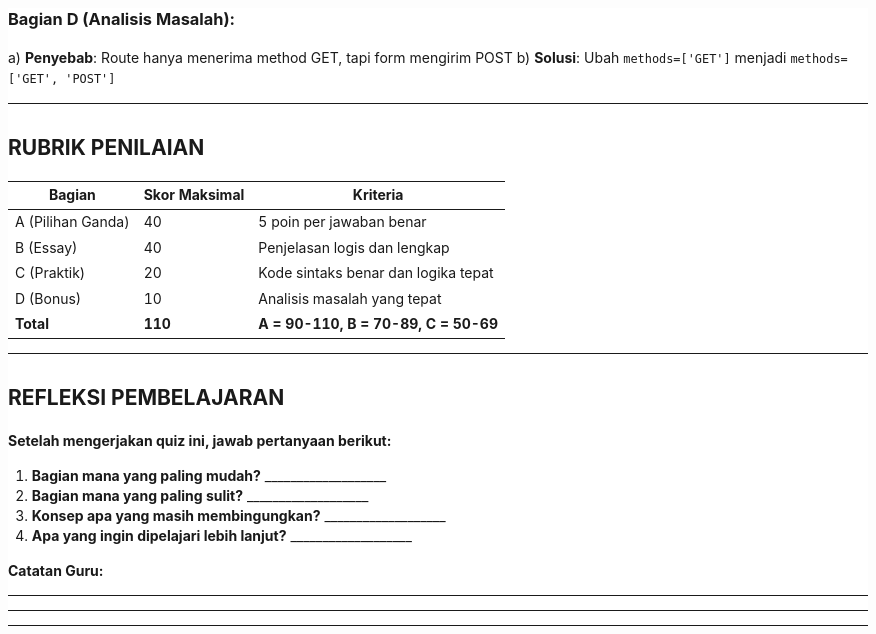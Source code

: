 ### Bagian D (Analisis Masalah):
a) **Penyebab**: Route hanya menerima method GET, tapi form mengirim POST
b) **Solusi**: Ubah `methods=['GET']` menjadi `methods=['GET', 'POST']`

---

## RUBRIK PENILAIAN

| Bagian | Skor Maksimal | Kriteria |
|--------|---------------|----------|
| A (Pilihan Ganda) | 40 | 5 poin per jawaban benar |
| B (Essay) | 40 | Penjelasan logis dan lengkap |
| C (Praktik) | 20 | Kode sintaks benar dan logika tepat |
| D (Bonus) | 10 | Analisis masalah yang tepat |
| **Total** | **110** | **A = 90-110, B = 70-89, C = 50-69** |

---

## REFLEKSI PEMBELAJARAN

**Setelah mengerjakan quiz ini, jawab pertanyaan berikut:**

1. **Bagian mana yang paling mudah?** ___________________
2. **Bagian mana yang paling sulit?** ___________________
3. **Konsep apa yang masih membingungkan?** ___________________
4. **Apa yang ingin dipelajari lebih lanjut?** ___________________

**Catatan Guru:**
________________________________________________
________________________________________________
________________________________________________